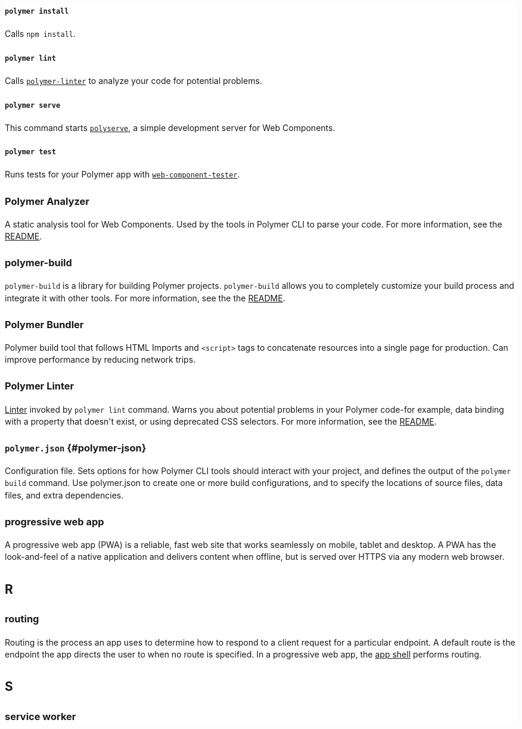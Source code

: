 #### `polymer install`
Calls `npm install`.

#### `polymer lint`
Calls [`polymer-linter`](#polymer-linter) to analyze your code for potential problems. 

#### `polymer serve`
This command starts [`polyserve`](#polyserve), a simple development server for Web Components.

#### `polymer test`
Runs tests for your Polymer app with [`web-component-tester`](#web-component-tester).

### Polymer Analyzer
A static analysis tool for Web Components. Used by the tools in Polymer CLI to parse your code. For more information, see the [README](https://github.com/Polymer/tools/tree/master/packages/analyzer).

### polymer-build
`polymer-build` is a library for building Polymer projects. `polymer-build` allows you to completely customize your build process and integrate it with other tools. For more information, see the the [README](https://github.com/Polymer/tools/tree/master/packages/build).

### Polymer Bundler
Polymer build tool that follows HTML Imports and `<script>` tags to concatenate resources into a 
single page for production. Can improve performance by reducing network trips.

### Polymer Linter
[Linter](#linter) invoked by `polymer lint` command. Warns you about potential problems in your Polymer code-for example, data binding with a property that doesn't exist, or using deprecated CSS selectors. For more information, see the [README](https://github.com/Polymer/tools/tree/master/packages/linter).

### `polymer.json` {#polymer-json}
Configuration file. Sets options for how Polymer CLI tools should interact with your project, and defines the output of the `polymer build` command. Use polymer.json to create one or more build configurations, and to specify the locations of source files, data files, and extra dependencies. 

### progressive web app 
A progressive web app (PWA) is a reliable, fast web site that works seamlessly on mobile, tablet and desktop. A PWA has the look-and-feel of a native application and delivers content when offline, but is served over HTTPS via any modern web browser. 

## R
### routing
Routing is the process an app uses to determine how to respond to a client request for a particular 
endpoint. A default route is the endpoint the app directs the user to when no route is specified. 
In a progressive web app, the [app shell](#app-shell) performs routing.

## S
### service worker
